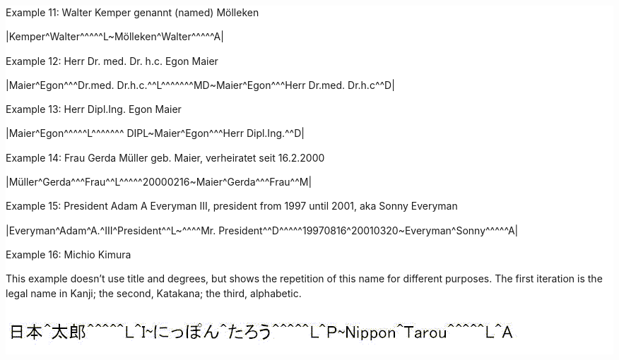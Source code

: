 Example 11: Walter Kemper genannt (named) Mölleken

|Kemper^Walter^^^^^L~Mölleken^Walter^^^^^A|

Example 12: Herr Dr. med. Dr. h.c. Egon Maier

|Maier^Egon^^^Dr.med. Dr.h.c.^^L^^^^^^^MD~Maier^Egon^^^Herr Dr.med. Dr.h.c^^D|

Example 13: Herr Dipl.Ing. Egon Maier

|Maier^Egon^^^^^L^^^^^^^ DIPL~Maier^Egon^^^Herr Dipl.Ing.^^D|

Example 14: Frau Gerda Müller geb. Maier, verheiratet seit 16.2.2000

|Müller^Gerda^^^Frau^^L^^^^^20000216~Maier^Gerda^^^Frau^^M|

Example 15: President Adam A Everyman III, president from 1997 until 2001, aka Sonny Everyman

|Everyman^Adam^A.^III^President^^L~^^^^Mr. President^^D^^^^^19970816^20010320~Everyman^Sonny^^^^^A|

Example 16: Michio Kimura

This example doesn’t use title and degrees, but shows the repetition of this name for different purposes. The first iteration is the legal name in Kanji; the second, Katakana; the third, alphabetic.

![extracted-media/media/image1](extracted-media/media/image1.png)
